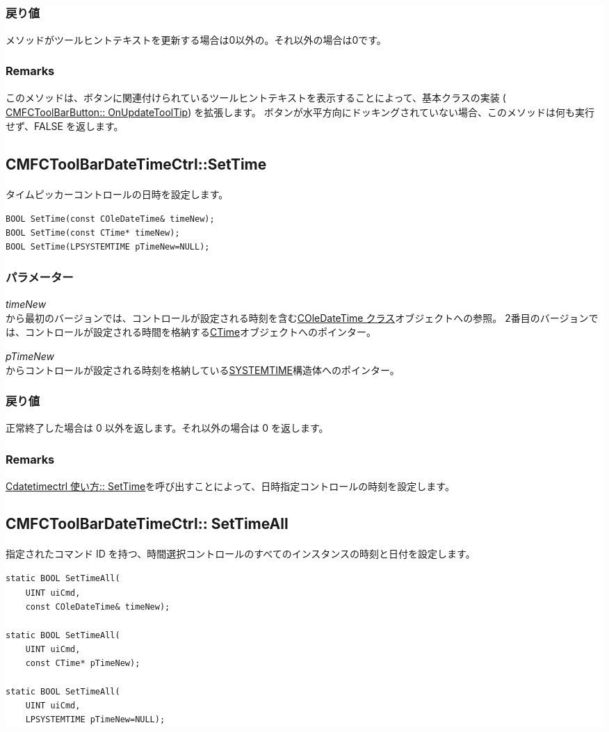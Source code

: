 ### <a name="return-value"></a>戻り値

メソッドがツールヒントテキストを更新する場合は0以外の。それ以外の場合は0です。

### <a name="remarks"></a>Remarks

このメソッドは、ボタンに関連付けられているツールヒントテキストを表示することによって、基本クラスの実装 ( [CMFCToolBarButton:: OnUpdateToolTip](../../mfc/reference/cmfctoolbarbutton-class.md#onupdatetooltip)) を拡張します。 ボタンが水平方向にドッキングされていない場合、このメソッドは何も実行せず、FALSE を返します。

##  <a name="settime"></a>  CMFCToolBarDateTimeCtrl::SetTime

タイムピッカーコントロールの日時を設定します。

```
BOOL SetTime(const COleDateTime& timeNew);
BOOL SetTime(const CTime* timeNew);
BOOL SetTime(LPSYSTEMTIME pTimeNew=NULL);
```

### <a name="parameters"></a>パラメーター

*timeNew*<br/>
から最初のバージョンでは、コントロールが設定される時刻を含む[COleDateTime クラス](../../atl-mfc-shared/reference/coledatetime-class.md)オブジェクトへの参照。 2番目のバージョンでは、コントロールが設定される時間を格納する[CTime](../../atl-mfc-shared/reference/ctime-class.md)オブジェクトへのポインター。

*pTimeNew*<br/>
からコントロールが設定される時刻を格納している[SYSTEMTIME](/windows/win32/api/minwinbase/ns-minwinbase-systemtime)構造体へのポインター。

### <a name="return-value"></a>戻り値

正常終了した場合は 0 以外を返します。それ以外の場合は 0 を返します。

### <a name="remarks"></a>Remarks

[Cdatetimectrl 使い方:: SetTime](../../mfc/reference/cdatetimectrl-class.md#settime)を呼び出すことによって、日時指定コントロールの時刻を設定します。

##  <a name="settimeall"></a>CMFCToolBarDateTimeCtrl:: SetTimeAll

指定されたコマンド ID を持つ、時間選択コントロールのすべてのインスタンスの時刻と日付を設定します。

```
static BOOL SetTimeAll(
    UINT uiCmd,
    const COleDateTime& timeNew);

static BOOL SetTimeAll(
    UINT uiCmd,
    const CTime* pTimeNew);

static BOOL SetTimeAll(
    UINT uiCmd,
    LPSYSTEMTIME pTimeNew=NULL);
```
